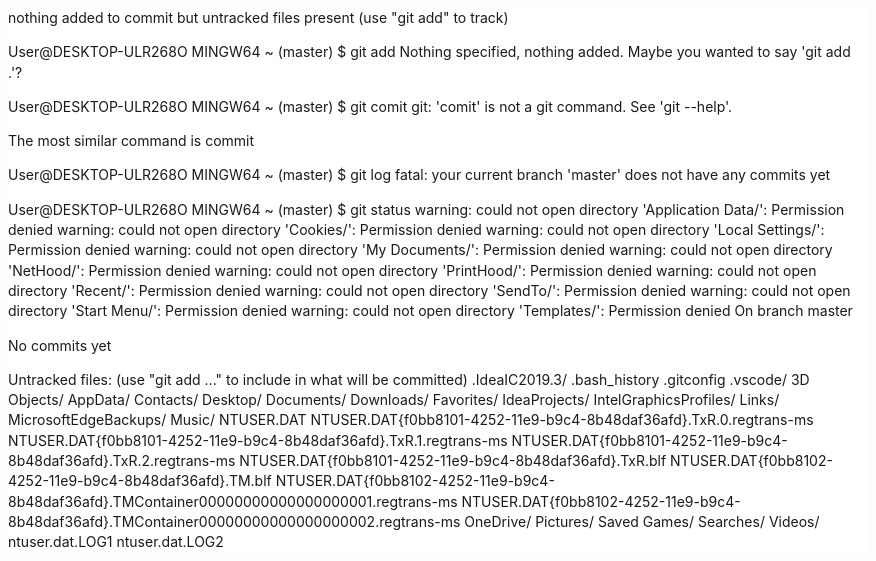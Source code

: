 nothing added to commit but untracked files present (use "git add" to track)

User@DESKTOP-ULR268O MINGW64 ~ (master)
$ git add
Nothing specified, nothing added.
Maybe you wanted to say 'git add .'?

User@DESKTOP-ULR268O MINGW64 ~ (master)
$ git comit
git: 'comit' is not a git command. See 'git --help'.

The most similar command is
        commit

User@DESKTOP-ULR268O MINGW64 ~ (master)
$ git log
fatal: your current branch 'master' does not have any commits yet

User@DESKTOP-ULR268O MINGW64 ~ (master)
$ git status
warning: could not open directory 'Application Data/': Permission denied
warning: could not open directory 'Cookies/': Permission denied
warning: could not open directory 'Local Settings/': Permission denied
warning: could not open directory 'My Documents/': Permission denied
warning: could not open directory 'NetHood/': Permission denied
warning: could not open directory 'PrintHood/': Permission denied
warning: could not open directory 'Recent/': Permission denied
warning: could not open directory 'SendTo/': Permission denied
warning: could not open directory 'Start Menu/': Permission denied
warning: could not open directory 'Templates/': Permission denied
On branch master

No commits yet

Untracked files:
  (use "git add <file>..." to include in what will be committed)
        .IdeaIC2019.3/
        .bash_history
        .gitconfig
        .vscode/
        3D Objects/
        AppData/
        Contacts/
        Desktop/
        Documents/
        Downloads/
        Favorites/
        IdeaProjects/
        IntelGraphicsProfiles/
        Links/
        MicrosoftEdgeBackups/
        Music/
        NTUSER.DAT
        NTUSER.DAT{f0bb8101-4252-11e9-b9c4-8b48daf36afd}.TxR.0.regtrans-ms
        NTUSER.DAT{f0bb8101-4252-11e9-b9c4-8b48daf36afd}.TxR.1.regtrans-ms
        NTUSER.DAT{f0bb8101-4252-11e9-b9c4-8b48daf36afd}.TxR.2.regtrans-ms
        NTUSER.DAT{f0bb8101-4252-11e9-b9c4-8b48daf36afd}.TxR.blf
        NTUSER.DAT{f0bb8102-4252-11e9-b9c4-8b48daf36afd}.TM.blf
        NTUSER.DAT{f0bb8102-4252-11e9-b9c4-8b48daf36afd}.TMContainer00000000000000000001.regtrans-ms
        NTUSER.DAT{f0bb8102-4252-11e9-b9c4-8b48daf36afd}.TMContainer00000000000000000002.regtrans-ms
        OneDrive/
        Pictures/
        Saved Games/
        Searches/
        Videos/
        ntuser.dat.LOG1
        ntuser.dat.LOG2